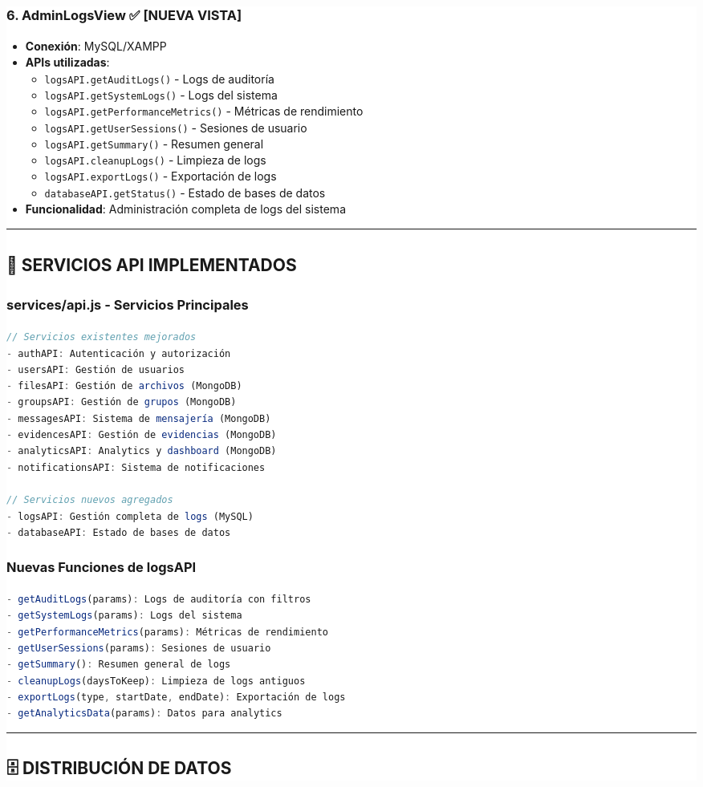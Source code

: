 ### 6. **AdminLogsView** ✅ **[NUEVA VISTA]**
- **Conexión**: MySQL/XAMPP
- **APIs utilizadas**:
  - `logsAPI.getAuditLogs()` - Logs de auditoría
  - `logsAPI.getSystemLogs()` - Logs del sistema
  - `logsAPI.getPerformanceMetrics()` - Métricas de rendimiento
  - `logsAPI.getUserSessions()` - Sesiones de usuario
  - `logsAPI.getSummary()` - Resumen general
  - `logsAPI.cleanupLogs()` - Limpieza de logs
  - `logsAPI.exportLogs()` - Exportación de logs
  - `databaseAPI.getStatus()` - Estado de bases de datos
- **Funcionalidad**: Administración completa de logs del sistema

---

## 🔧 **SERVICIOS API IMPLEMENTADOS**

### **services/api.js** - Servicios Principales
```javascript
// Servicios existentes mejorados
- authAPI: Autenticación y autorización
- usersAPI: Gestión de usuarios
- filesAPI: Gestión de archivos (MongoDB)
- groupsAPI: Gestión de grupos (MongoDB)
- messagesAPI: Sistema de mensajería (MongoDB)
- evidencesAPI: Gestión de evidencias (MongoDB)
- analyticsAPI: Analytics y dashboard (MongoDB)
- notificationsAPI: Sistema de notificaciones

// Servicios nuevos agregados
- logsAPI: Gestión completa de logs (MySQL)
- databaseAPI: Estado de bases de datos
```

### **Nuevas Funciones de logsAPI**
```javascript
- getAuditLogs(params): Logs de auditoría con filtros
- getSystemLogs(params): Logs del sistema
- getPerformanceMetrics(params): Métricas de rendimiento
- getUserSessions(params): Sesiones de usuario
- getSummary(): Resumen general de logs
- cleanupLogs(daysToKeep): Limpieza de logs antiguos
- exportLogs(type, startDate, endDate): Exportación de logs
- getAnalyticsData(params): Datos para analytics
```

---

## 🗄️ **DISTRIBUCIÓN DE DATOS**
